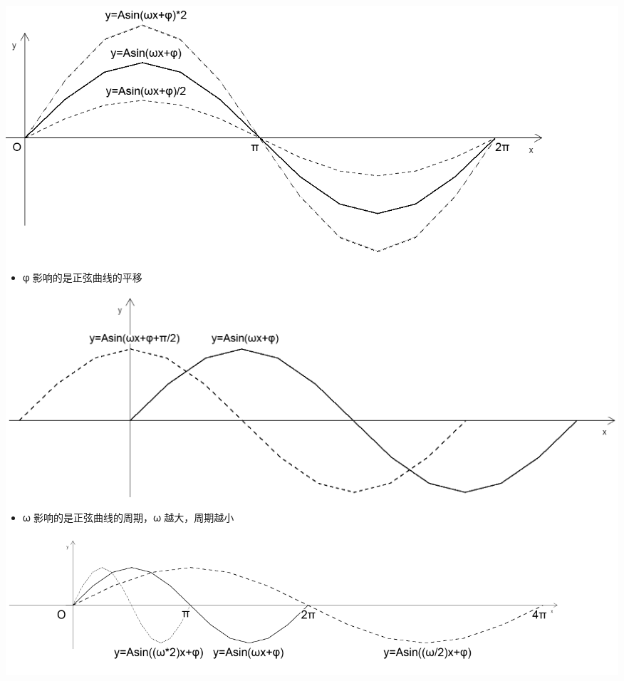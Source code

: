 ![image-20201129112010521](images/16075685641638194495724545279.png)

- φ 影响的是正弦曲线的平移

![image-20201130101026144](images/160756856416317180856211676931.png)

- ω 影响的是正弦曲线的周期，ω 越大，周期越小

![image-20201129114839843](images/16075685641633104598475537079.png)
